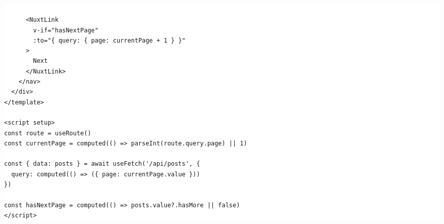 ```vue
      
      <NuxtLink 
        v-if="hasNextPage"
        :to="{ query: { page: currentPage + 1 } }"
      >
        Next
      </NuxtLink>
    </nav>
  </div>
</template>

<script setup>
const route = useRoute()
const currentPage = computed(() => parseInt(route.query.page) || 1)

const { data: posts } = await useFetch('/api/posts', {
  query: computed(() => ({ page: currentPage.value }))
})

const hasNextPage = computed(() => posts.value?.hasMore || false)
</script>
```